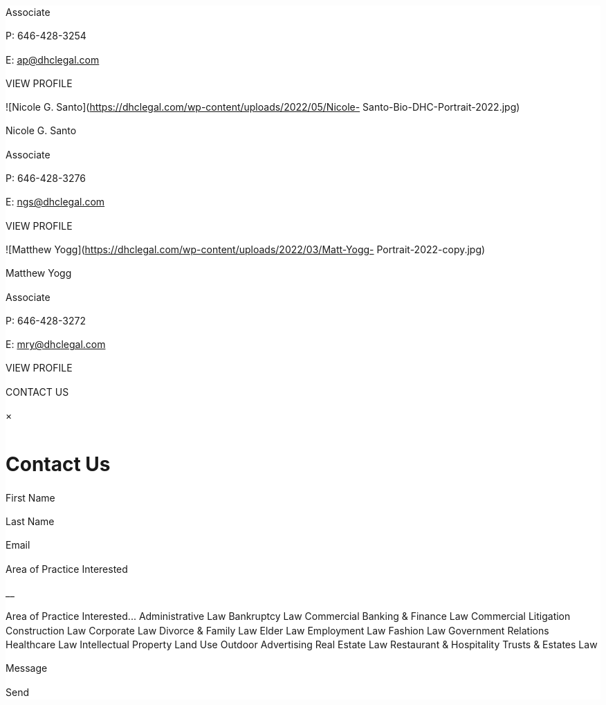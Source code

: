 Associate

P: 646-428-3254

E: ap@dhclegal.com

VIEW PROFILE

![Nicole G. Santo](https://dhclegal.com/wp-content/uploads/2022/05/Nicole-
Santo-Bio-DHC-Portrait-2022.jpg)

Nicole G. Santo

Associate

P: 646-428-3276

E: ngs@dhclegal.com

VIEW PROFILE

![Matthew Yogg](https://dhclegal.com/wp-content/uploads/2022/03/Matt-Yogg-
Portrait-2022-copy.jpg)

Matthew Yogg

Associate

P: 646-428-3272

E: mry@dhclegal.com

VIEW PROFILE

CONTACT US

×

# Contact Us

First Name

Last Name

Email

Area of Practice Interested

__

Area of Practice Interested... Administrative Law Bankruptcy Law Commercial
Banking & Finance Law Commercial Litigation Construction Law Corporate Law
Divorce & Family Law Elder Law Employment Law Fashion Law Government Relations
Healthcare Law Intellectual Property Land Use Outdoor Advertising Real Estate
Law Restaurant & Hospitality Trusts & Estates Law

Message

Send
